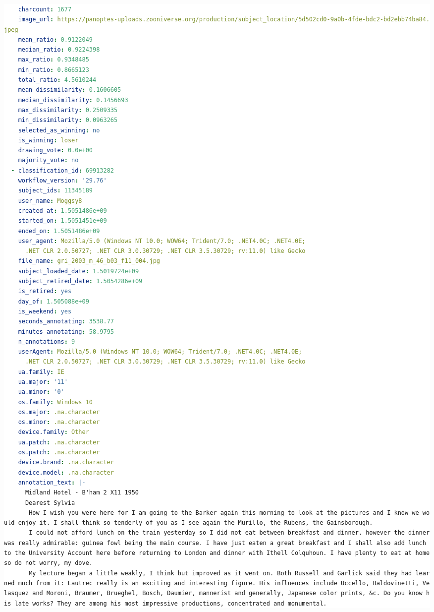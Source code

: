 ```yaml
    charcount: 1677
    image_url: https://panoptes-uploads.zooniverse.org/production/subject_location/5d502cd0-9a0b-4fde-bdc2-bd2ebb74ba84.jpeg
    mean_ratio: 0.9122049
    median_ratio: 0.9224398
    max_ratio: 0.9348485
    min_ratio: 0.8665123
    total_ratio: 4.5610244
    mean_dissimilarity: 0.1606605
    median_dissimilarity: 0.1456693
    max_dissimilarity: 0.2509335
    min_dissimilarity: 0.0963265
    selected_as_winning: no
    is_winning: loser
    drawing_vote: 0.0e+00
    majority_vote: no
  - classification_id: 69913282
    workflow_version: '29.76'
    subject_ids: 11345189
    user_name: Moggsy8
    created_at: 1.5051486e+09
    started_on: 1.5051451e+09
    ended_on: 1.5051486e+09
    user_agent: Mozilla/5.0 (Windows NT 10.0; WOW64; Trident/7.0; .NET4.0C; .NET4.0E;
      .NET CLR 2.0.50727; .NET CLR 3.0.30729; .NET CLR 3.5.30729; rv:11.0) like Gecko
    file_name: gri_2003_m_46_b03_f11_004.jpg
    subject_loaded_date: 1.5019724e+09
    subject_retired_date: 1.5054286e+09
    is_retired: yes
    day_of: 1.505088e+09
    is_weekend: yes
    seconds_annotating: 3538.77
    minutes_annotating: 58.9795
    n_annotations: 9
    userAgent: Mozilla/5.0 (Windows NT 10.0; WOW64; Trident/7.0; .NET4.0C; .NET4.0E;
      .NET CLR 2.0.50727; .NET CLR 3.0.30729; .NET CLR 3.5.30729; rv:11.0) like Gecko
    ua.family: IE
    ua.major: '11'
    ua.minor: '0'
    os.family: Windows 10
    os.major: .na.character
    os.minor: .na.character
    device.family: Other
    ua.patch: .na.character
    os.patch: .na.character
    device.brand: .na.character
    device.model: .na.character
    annotation_text: |-
      Midland Hotel - B'ham 2 X11 1950
      Dearest Sylvia
       How I wish you were here for I am going to the Barker again this morning to look at the pictures and I know we would enjoy it. I shall think so tenderly of you as I see again the Murillo, the Rubens, the Gainsborough.
       I could not afford lunch on the train yesterday so I did not eat between breakfast and dinner. however the dinner was really admirable: guinea fowl being the main course. I have just eaten a great breakfast and I shall also add lunch to the University Account here before returning to London and dinner with Ithell Colquhoun. I have plenty to eat at home so do not worry, my dove.
       My lecture began a little weakly, I think but improved as it went on. Both Russell and Garlick said they had learned much from it: Lautrec really is an exciting and interesting figure. His influences include Uccello, Baldovinetti, Velasquez and Moroni, Braumer, Brueghel, Bosch, Daumier, mannerist and generally, Japanese color prints, &c. Do you know his late works? They are among his most impressive productions, concentrated and monumental.
```